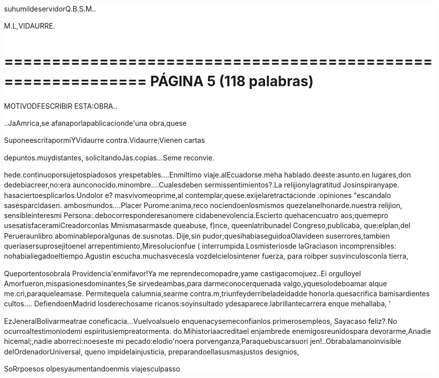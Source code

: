 suhumildeservidorQ.B.S.M..

M.L,VIDAURRE.

============================================================
PÁGINA 5 (118 palabras)
============================================================

MOTIVODFESCRIBIR ESTA:OBRA..

..JaAmrica,se afanaporlapablicacionde'una obra,quese

SuponeescritapormiYVidaurre contra.Vidaurre;Vienen cartas

depuntos.muydistantes, solicitandoJas.copias...Seme reconvie.

hede.continuoporsujetospiadosos yrespetables....Enmiltimo
viaje.alEcuadorse.meha hablado.deeste:asunto.en lugares,don
dedebiacreer,no:era aunconocido.minombre....Cualesdeben
sermissentimientos?.La relijionylagratitud Josinspiranyape.
hasaciertoesplicarlos.Undolor e? masvivomeoprime,al
contemplar,quese.exijelaretractacionde .opiniones "escandalo
sasesparcidasen. ambosmundos....Placer Purome:anima,reco
nociendoenlosmismos quezelanelhonarde.nuestra relijion,
sensibleinteresmi Persona:.debocorresponderesanomere
cidabenevolencia.Escierto quehacencuatro aos;quemepro
usesatisfaceramiCreadorconlas Mmismasarmasde queabuse,
f)nce, queenlatribunadel Congreso,publicaba, que:elplan,del
Perueraunlibro abominableporalgunas de.susnotas. Dije,sin
pudor;quesihabiaseguidoaOlavideen suserrores,tambien
queriasersuprosejitoenel arrepentimiento,Miresolucionfue
( interrumpida.Losmisteriosde laGraciason incomprensibles:
nohabialiegadoeltiempo.Agustin escucha.muchasvecesla
vozdelcielosintener fuerza, para roibper susvinculosconla
tierra,

Queportentosobrala Providencia'enmifavor!Ya me
reprendecomopadre,yame castigacomojuez..Ei orgulloyel
Amorfueron,mispasionesdominantes,Se sirvedeambas,para
darmeconocerquenada valgo,yquesolodeboamar alque
me.cri,paraqueleamase. Permitequela calumnia,searme
contra.m,triunfeyderribeladeidadde honorla.quesacrifica
bamisardientes cultos.... DefiendoenMadrid losderechosame
ricanos:soyinsultado ydesaparece.labrillantecarrera enque
mehallaba, '

EzJeneralBolivarmeatrae coneficacia...Vuelvoalsuelo
enquenacysemeconfianlos primerosempleos, Sayacaso
feliz?.No ocurroaltestimoniodemi espiritusiempreatormenta.
do.Mihistoriaacreditael enjambrede enemigosreunidospara
devorarme,Anadie hicemal;,nadie aborreci:noeseste mi
pecado:elodio'noera porvenganza,Paraquebuscarsuori
jen!..Obrabalamanoinvisible delOrdenadorUniversal, queno
impidelainjusticia, preparandoellasusmasjustos designios,

SoRrpoesos olpesyaumentandoenmis viajesculpasso
